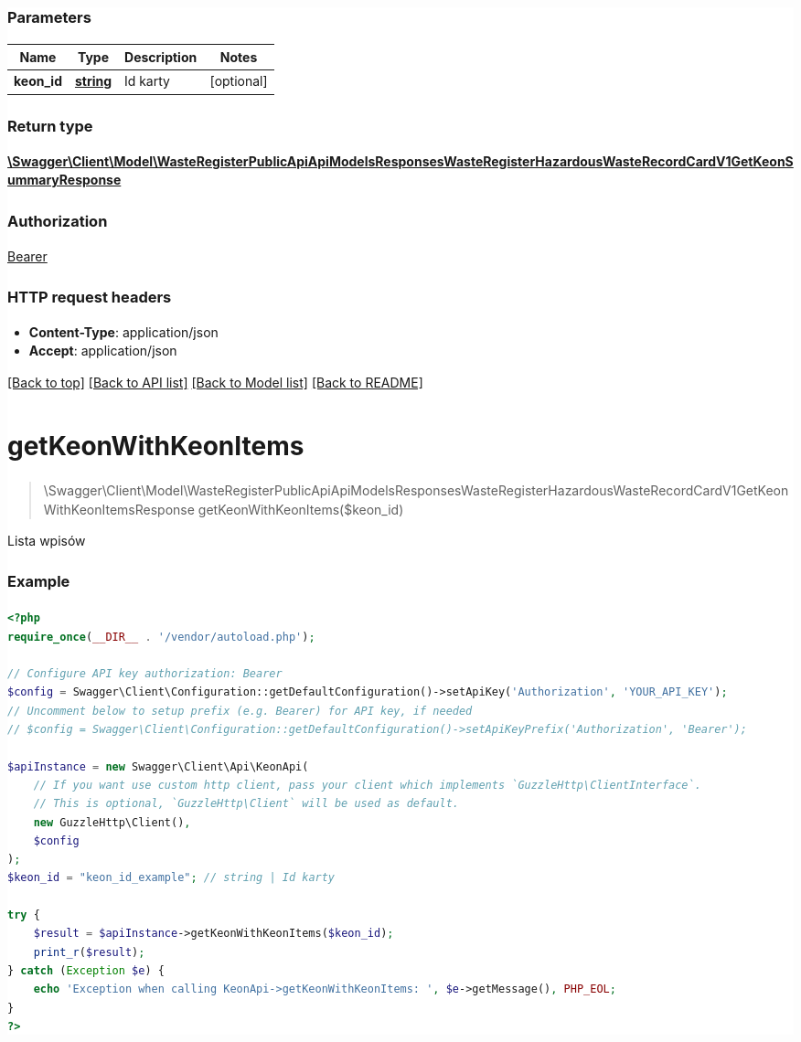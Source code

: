 ### Parameters

Name | Type | Description  | Notes
------------- | ------------- | ------------- | -------------
 **keon_id** | [**string**](../Model/.md)| Id karty | [optional]

### Return type

[**\Swagger\Client\Model\WasteRegisterPublicApiApiModelsResponsesWasteRegisterHazardousWasteRecordCardV1GetKeonSummaryResponse**](../Model/WasteRegisterPublicApiApiModelsResponsesWasteRegisterHazardousWasteRecordCardV1GetKeonSummaryResponse.md)

### Authorization

[Bearer](../../README.md#Bearer)

### HTTP request headers

 - **Content-Type**: application/json
 - **Accept**: application/json

[[Back to top]](#) [[Back to API list]](../../README.md#documentation-for-api-endpoints) [[Back to Model list]](../../README.md#documentation-for-models) [[Back to README]](../../README.md)

# **getKeonWithKeonItems**
> \Swagger\Client\Model\WasteRegisterPublicApiApiModelsResponsesWasteRegisterHazardousWasteRecordCardV1GetKeonWithKeonItemsResponse getKeonWithKeonItems($keon_id)

Lista wpisów

### Example
```php
<?php
require_once(__DIR__ . '/vendor/autoload.php');

// Configure API key authorization: Bearer
$config = Swagger\Client\Configuration::getDefaultConfiguration()->setApiKey('Authorization', 'YOUR_API_KEY');
// Uncomment below to setup prefix (e.g. Bearer) for API key, if needed
// $config = Swagger\Client\Configuration::getDefaultConfiguration()->setApiKeyPrefix('Authorization', 'Bearer');

$apiInstance = new Swagger\Client\Api\KeonApi(
    // If you want use custom http client, pass your client which implements `GuzzleHttp\ClientInterface`.
    // This is optional, `GuzzleHttp\Client` will be used as default.
    new GuzzleHttp\Client(),
    $config
);
$keon_id = "keon_id_example"; // string | Id karty

try {
    $result = $apiInstance->getKeonWithKeonItems($keon_id);
    print_r($result);
} catch (Exception $e) {
    echo 'Exception when calling KeonApi->getKeonWithKeonItems: ', $e->getMessage(), PHP_EOL;
}
?>
```
